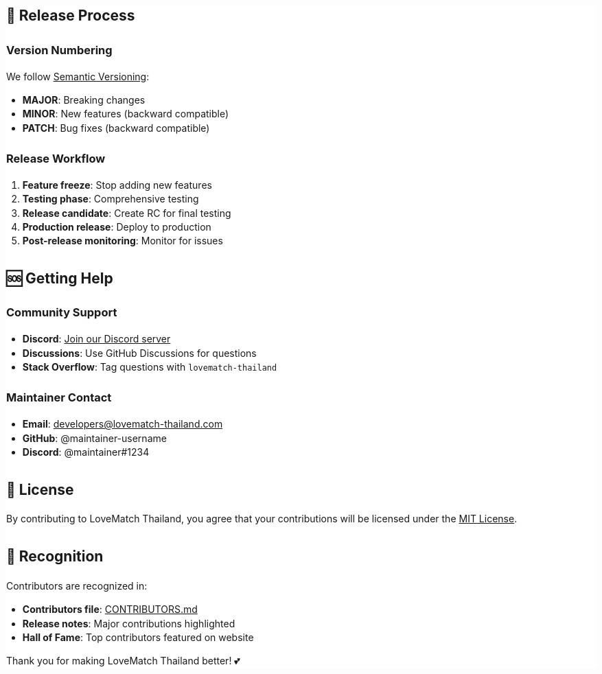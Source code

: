 ## 🚀 Release Process

### Version Numbering

We follow [Semantic Versioning](https://semver.org/):
- **MAJOR**: Breaking changes
- **MINOR**: New features (backward compatible)
- **PATCH**: Bug fixes (backward compatible)

### Release Workflow

1. **Feature freeze**: Stop adding new features
2. **Testing phase**: Comprehensive testing
3. **Release candidate**: Create RC for final testing
4. **Production release**: Deploy to production
5. **Post-release monitoring**: Monitor for issues

## 🆘 Getting Help

### Community Support

- **Discord**: [Join our Discord server](https://discord.gg/lovematch-thailand)
- **Discussions**: Use GitHub Discussions for questions
- **Stack Overflow**: Tag questions with `lovematch-thailand`

### Maintainer Contact

- **Email**: developers@lovematch-thailand.com
- **GitHub**: @maintainer-username
- **Discord**: @maintainer#1234

## 📄 License

By contributing to LoveMatch Thailand, you agree that your contributions will be licensed under the [MIT License](LICENSE).

## 🙏 Recognition

Contributors are recognized in:
- **Contributors file**: [CONTRIBUTORS.md](CONTRIBUTORS.md)
- **Release notes**: Major contributions highlighted
- **Hall of Fame**: Top contributors featured on website

Thank you for making LoveMatch Thailand better! 💕